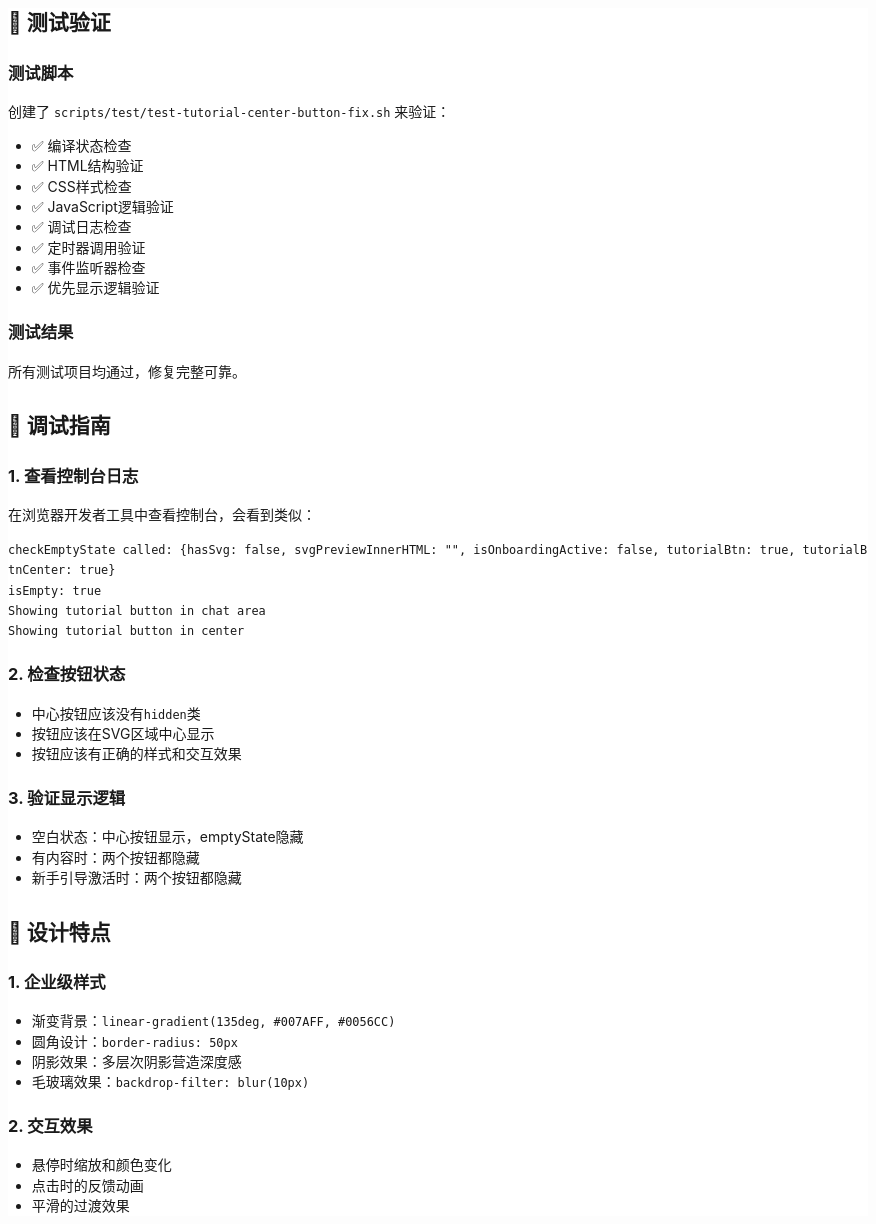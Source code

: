 ## 🧪 测试验证

### 测试脚本
创建了 `scripts/test/test-tutorial-center-button-fix.sh` 来验证：
- ✅ 编译状态检查
- ✅ HTML结构验证
- ✅ CSS样式检查
- ✅ JavaScript逻辑验证
- ✅ 调试日志检查
- ✅ 定时器调用验证
- ✅ 事件监听器检查
- ✅ 优先显示逻辑验证

### 测试结果
所有测试项目均通过，修复完整可靠。

## 📝 调试指南

### 1. 查看控制台日志
在浏览器开发者工具中查看控制台，会看到类似：
```
checkEmptyState called: {hasSvg: false, svgPreviewInnerHTML: "", isOnboardingActive: false, tutorialBtn: true, tutorialBtnCenter: true}
isEmpty: true
Showing tutorial button in chat area
Showing tutorial button in center
```

### 2. 检查按钮状态
- 中心按钮应该没有`hidden`类
- 按钮应该在SVG区域中心显示
- 按钮应该有正确的样式和交互效果

### 3. 验证显示逻辑
- 空白状态：中心按钮显示，emptyState隐藏
- 有内容时：两个按钮都隐藏
- 新手引导激活时：两个按钮都隐藏

## 🎨 设计特点

### 1. 企业级样式
- 渐变背景：`linear-gradient(135deg, #007AFF, #0056CC)`
- 圆角设计：`border-radius: 50px`
- 阴影效果：多层次阴影营造深度感
- 毛玻璃效果：`backdrop-filter: blur(10px)`

### 2. 交互效果
- 悬停时缩放和颜色变化
- 点击时的反馈动画
- 平滑的过渡效果
